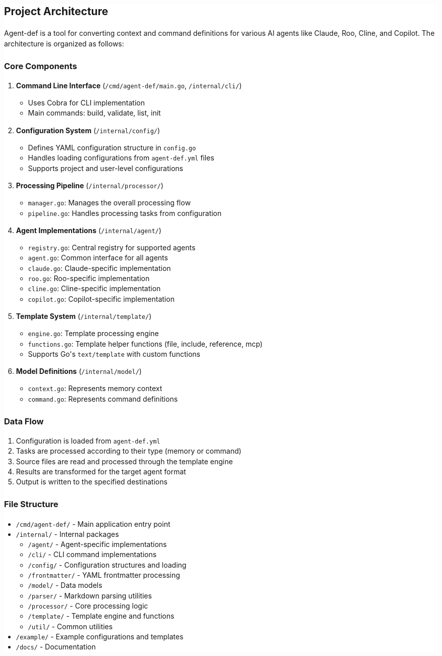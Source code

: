## Project Architecture

Agent-def is a tool for converting context and command definitions for various AI agents like Claude, Roo, Cline, and Copilot. The architecture is organized as follows:

### Core Components

1. **Command Line Interface** (`/cmd/agent-def/main.go`, `/internal/cli/`)
   - Uses Cobra for CLI implementation
   - Main commands: build, validate, list, init

2. **Configuration System** (`/internal/config/`)
   - Defines YAML configuration structure in `config.go`
   - Handles loading configurations from `agent-def.yml` files
   - Supports project and user-level configurations

3. **Processing Pipeline** (`/internal/processor/`)
   - `manager.go`: Manages the overall processing flow
   - `pipeline.go`: Handles processing tasks from configuration

4. **Agent Implementations** (`/internal/agent/`)
   - `registry.go`: Central registry for supported agents
   - `agent.go`: Common interface for all agents
   - `claude.go`: Claude-specific implementation
   - `roo.go`: Roo-specific implementation
   - `cline.go`: Cline-specific implementation
   - `copilot.go`: Copilot-specific implementation

5. **Template System** (`/internal/template/`)
   - `engine.go`: Template processing engine
   - `functions.go`: Template helper functions (file, include, reference, mcp)
   - Supports Go's `text/template` with custom functions

6. **Model Definitions** (`/internal/model/`)
   - `context.go`: Represents memory context
   - `command.go`: Represents command definitions

### Data Flow

1. Configuration is loaded from `agent-def.yml`
2. Tasks are processed according to their type (memory or command)
3. Source files are read and processed through the template engine
4. Results are transformed for the target agent format
5. Output is written to the specified destinations

### File Structure

- `/cmd/agent-def/` - Main application entry point
- `/internal/` - Internal packages
  - `/agent/` - Agent-specific implementations
  - `/cli/` - CLI command implementations
  - `/config/` - Configuration structures and loading
  - `/frontmatter/` - YAML frontmatter processing
  - `/model/` - Data models
  - `/parser/` - Markdown parsing utilities
  - `/processor/` - Core processing logic
  - `/template/` - Template engine and functions
  - `/util/` - Common utilities
- `/example/` - Example configurations and templates
- `/docs/` - Documentation
